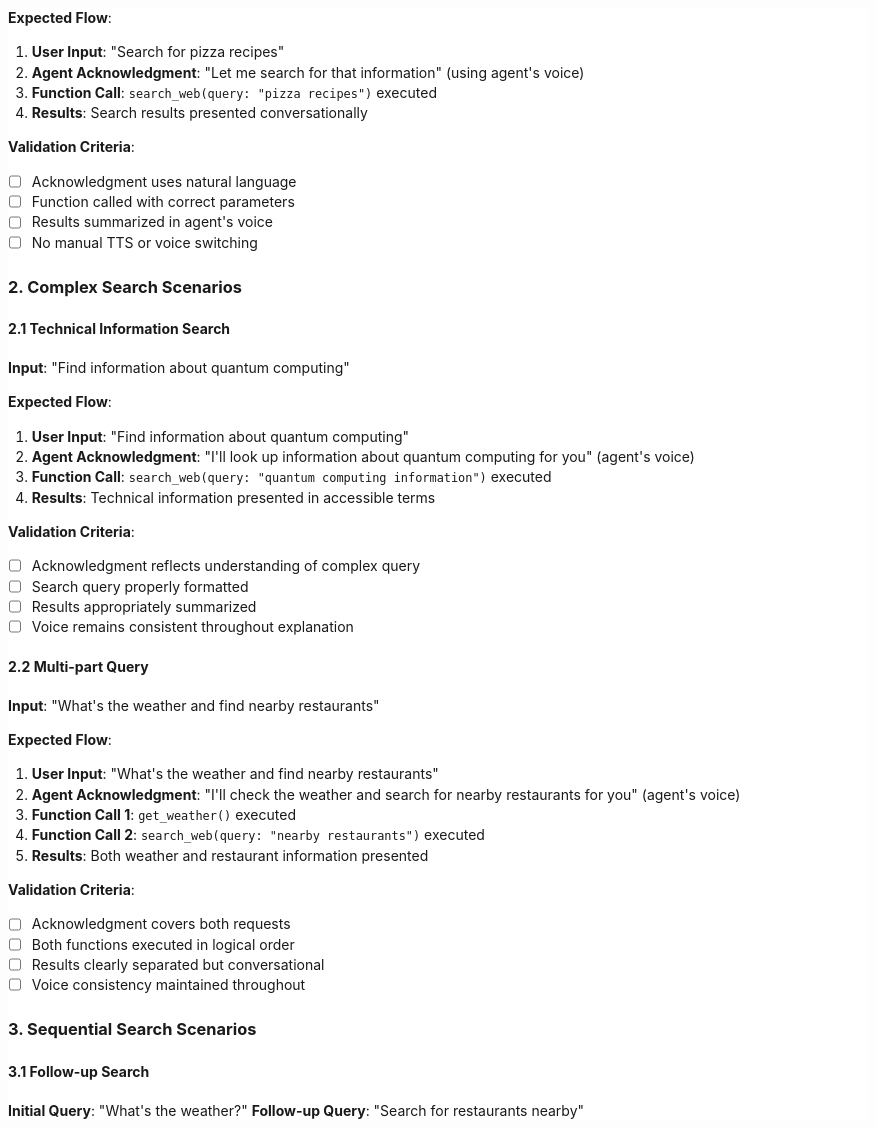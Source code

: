 **Expected Flow**:
1. **User Input**: "Search for pizza recipes"
2. **Agent Acknowledgment**: "Let me search for that information" (using agent's voice)
3. **Function Call**: `search_web(query: "pizza recipes")` executed
4. **Results**: Search results presented conversationally

**Validation Criteria**:
- [ ] Acknowledgment uses natural language
- [ ] Function called with correct parameters
- [ ] Results summarized in agent's voice
- [ ] No manual TTS or voice switching

### 2. Complex Search Scenarios

#### 2.1 Technical Information Search
**Input**: "Find information about quantum computing"

**Expected Flow**:
1. **User Input**: "Find information about quantum computing"
2. **Agent Acknowledgment**: "I'll look up information about quantum computing for you" (agent's voice)
3. **Function Call**: `search_web(query: "quantum computing information")` executed
4. **Results**: Technical information presented in accessible terms

**Validation Criteria**:
- [ ] Acknowledgment reflects understanding of complex query
- [ ] Search query properly formatted
- [ ] Results appropriately summarized
- [ ] Voice remains consistent throughout explanation

#### 2.2 Multi-part Query
**Input**: "What's the weather and find nearby restaurants"

**Expected Flow**:
1. **User Input**: "What's the weather and find nearby restaurants"
2. **Agent Acknowledgment**: "I'll check the weather and search for nearby restaurants for you" (agent's voice)
3. **Function Call 1**: `get_weather()` executed
4. **Function Call 2**: `search_web(query: "nearby restaurants")` executed
5. **Results**: Both weather and restaurant information presented

**Validation Criteria**:
- [ ] Acknowledgment covers both requests
- [ ] Both functions executed in logical order
- [ ] Results clearly separated but conversational
- [ ] Voice consistency maintained throughout

### 3. Sequential Search Scenarios

#### 3.1 Follow-up Search
**Initial Query**: "What's the weather?"
**Follow-up Query**: "Search for restaurants nearby"
